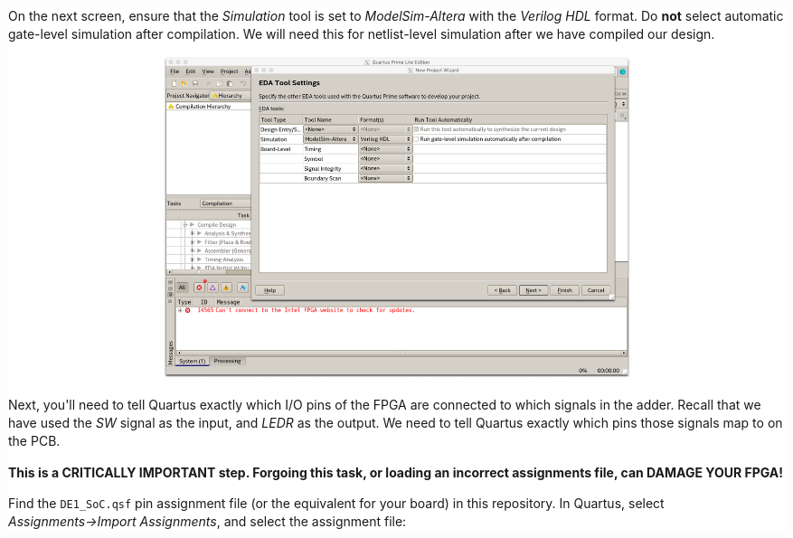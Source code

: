 On the next screen, ensure that the _Simulation_ tool is set to _ModelSim-Altera_ with the _Verilog HDL_ format. Do **not** select automatic gate-level simulation after compilation. We will need this for netlist-level simulation after we have compiled our design.

<p align="center"><img src="figures/quartus-eda-tools.png" width="60%" height="60%"></p>

Next, you'll need to tell Quartus exactly which I/O pins of the FPGA are connected to which signals in the adder. Recall that we have used the _SW_ signal as the input, and _LEDR_ as the output. We need to tell Quartus exactly which pins those signals map to on the PCB.

**This is a CRITICALLY IMPORTANT step. Forgoing this task, or loading an incorrect assignments file, can DAMAGE YOUR FPGA!**

Find the `DE1_SoC.qsf` pin assignment file (or the equivalent for your board) in this repository. In Quartus, select _Assignments&rarr;Import Assignments_, and select the assignment file:
